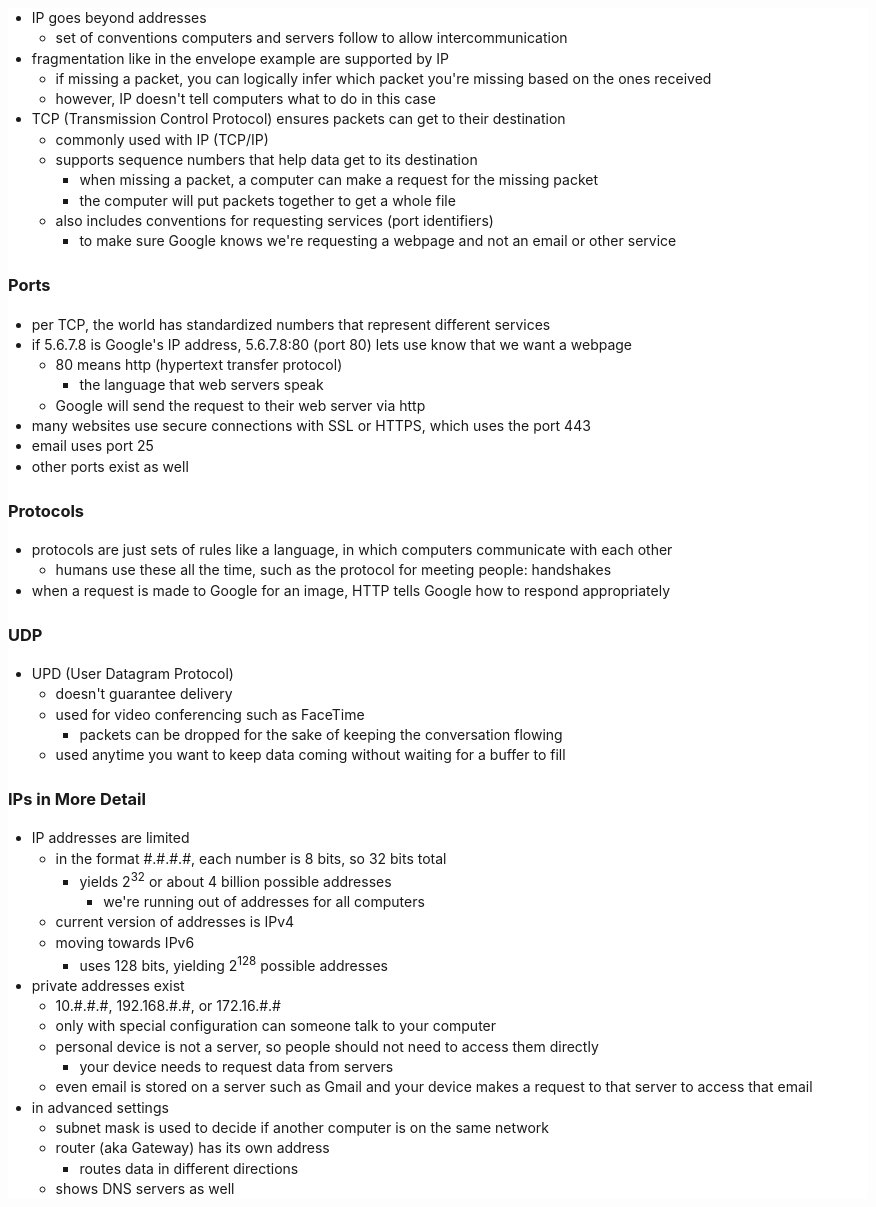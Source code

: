 - IP goes beyond addresses
  - set of conventions computers and servers follow to allow intercommunication
- fragmentation like in the envelope example are supported by IP
  - if missing a packet, you can logically infer which packet you're missing based on the ones received
  - however, IP doesn't tell computers what to do in this case
- TCP (Transmission Control Protocol) ensures packets can get to their destination
  - commonly used with IP (TCP/IP)
  - supports sequence numbers that help data get to its destination
    - when missing a packet, a computer can make a request for the missing packet
    - the computer will put packets together to get a whole file
  - also includes conventions for requesting services (port identifiers)
    - to make sure Google knows we're requesting a webpage and not an email or other service

### Ports

- per TCP, the world has standardized numbers that represent different services
- if 5.6.7.8 is Google's IP address, 5.6.7.8:80 (port 80) lets use know that we want a webpage
  - 80 means http (hypertext transfer protocol)
    - the language that web servers speak
  - Google will send the request to their web server via http
- many websites use secure connections with SSL or HTTPS, which uses the port 443
- email uses port 25
- other ports exist as well

### Protocols

- protocols are just sets of rules like a language, in which computers communicate with each other
  - humans use these all the time, such as the protocol for meeting people: handshakes
- when a request is made to Google for an image, HTTP tells Google how to respond appropriately

### UDP

- UPD (User Datagram Protocol)
  - doesn't guarantee delivery
  - used for video conferencing such as FaceTime
    - packets can be dropped for the sake of keeping the conversation flowing
  - used anytime you want to keep data coming without waiting for a buffer to fill

### IPs in More Detail

- IP addresses are limited
  - in the format #.#.#.#, each number is 8 bits, so 32 bits total
    - yields 2<sup>32</sup> or about 4 billion possible addresses
      - we're running out of addresses for all computers
  - current version of addresses is IPv4
  - moving towards IPv6
    - uses 128 bits, yielding 2<sup>128</sup> possible addresses
- private addresses exist
  - 10.#.#.#, 192.168.#.#, or 172.16.#.#
  - only with special configuration can someone talk to your computer
  - personal device is not a server, so people should not need to access them directly
    - your device needs to request data from servers
  - even email is stored on a server such as Gmail and your device makes a request to that server to access that email
- in advanced settings
  - subnet mask is used to decide if another computer is on the same network
  - router (aka Gateway) has its own address
    - routes data in different directions
  - shows DNS servers as well
